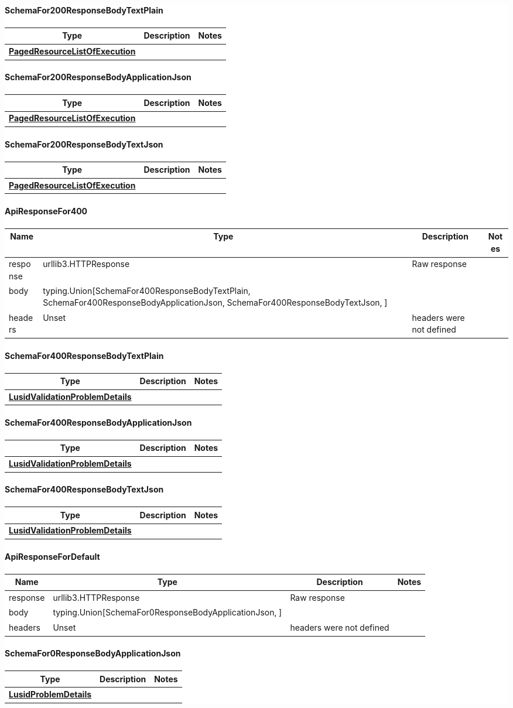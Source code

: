 #### SchemaFor200ResponseBodyTextPlain
Type | Description  | Notes
------------- | ------------- | -------------
[**PagedResourceListOfExecution**](PagedResourceListOfExecution.md) |  | 


#### SchemaFor200ResponseBodyApplicationJson
Type | Description  | Notes
------------- | ------------- | -------------
[**PagedResourceListOfExecution**](PagedResourceListOfExecution.md) |  | 


#### SchemaFor200ResponseBodyTextJson
Type | Description  | Notes
------------- | ------------- | -------------
[**PagedResourceListOfExecution**](PagedResourceListOfExecution.md) |  | 


#### ApiResponseFor400
Name | Type | Description  | Notes
------------- | ------------- | ------------- | -------------
response | urllib3.HTTPResponse | Raw response |
body | typing.Union[SchemaFor400ResponseBodyTextPlain, SchemaFor400ResponseBodyApplicationJson, SchemaFor400ResponseBodyTextJson, ] |  |
headers | Unset | headers were not defined |

#### SchemaFor400ResponseBodyTextPlain
Type | Description  | Notes
------------- | ------------- | -------------
[**LusidValidationProblemDetails**](LusidValidationProblemDetails.md) |  | 


#### SchemaFor400ResponseBodyApplicationJson
Type | Description  | Notes
------------- | ------------- | -------------
[**LusidValidationProblemDetails**](LusidValidationProblemDetails.md) |  | 


#### SchemaFor400ResponseBodyTextJson
Type | Description  | Notes
------------- | ------------- | -------------
[**LusidValidationProblemDetails**](LusidValidationProblemDetails.md) |  | 


#### ApiResponseForDefault
Name | Type | Description  | Notes
------------- | ------------- | ------------- | -------------
response | urllib3.HTTPResponse | Raw response |
body | typing.Union[SchemaFor0ResponseBodyApplicationJson, ] |  |
headers | Unset | headers were not defined |

#### SchemaFor0ResponseBodyApplicationJson
Type | Description  | Notes
------------- | ------------- | -------------
[**LusidProblemDetails**](LusidProblemDetails.md) |  | 
